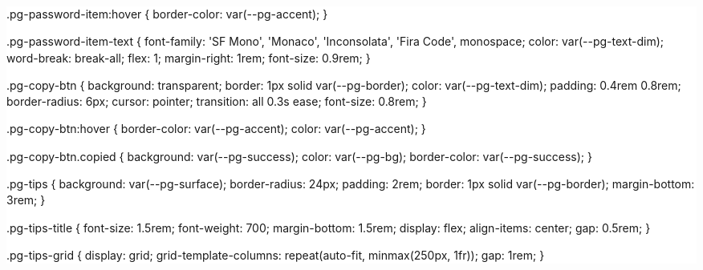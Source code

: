   .pg-password-item:hover {
    border-color: var(--pg-accent);
  }
  
  .pg-password-item-text {
    font-family: 'SF Mono', 'Monaco', 'Inconsolata', 'Fira Code', monospace;
    color: var(--pg-text-dim);
    word-break: break-all;
    flex: 1;
    margin-right: 1rem;
    font-size: 0.9rem;
  }
  
  .pg-copy-btn {
    background: transparent;
    border: 1px solid var(--pg-border);
    color: var(--pg-text-dim);
    padding: 0.4rem 0.8rem;
    border-radius: 6px;
    cursor: pointer;
    transition: all 0.3s ease;
    font-size: 0.8rem;
  }
  
  .pg-copy-btn:hover {
    border-color: var(--pg-accent);
    color: var(--pg-accent);
  }
  
  .pg-copy-btn.copied {
    background: var(--pg-success);
    color: var(--pg-bg);
    border-color: var(--pg-success);
  }
  
  .pg-tips {
    background: var(--pg-surface);
    border-radius: 24px;
    padding: 2rem;
    border: 1px solid var(--pg-border);
    margin-bottom: 3rem;
  }
  
  .pg-tips-title {
    font-size: 1.5rem;
    font-weight: 700;
    margin-bottom: 1.5rem;
    display: flex;
    align-items: center;
    gap: 0.5rem;
  }
  
  .pg-tips-grid {
    display: grid;
    grid-template-columns: repeat(auto-fit, minmax(250px, 1fr));
    gap: 1rem;
  }
  